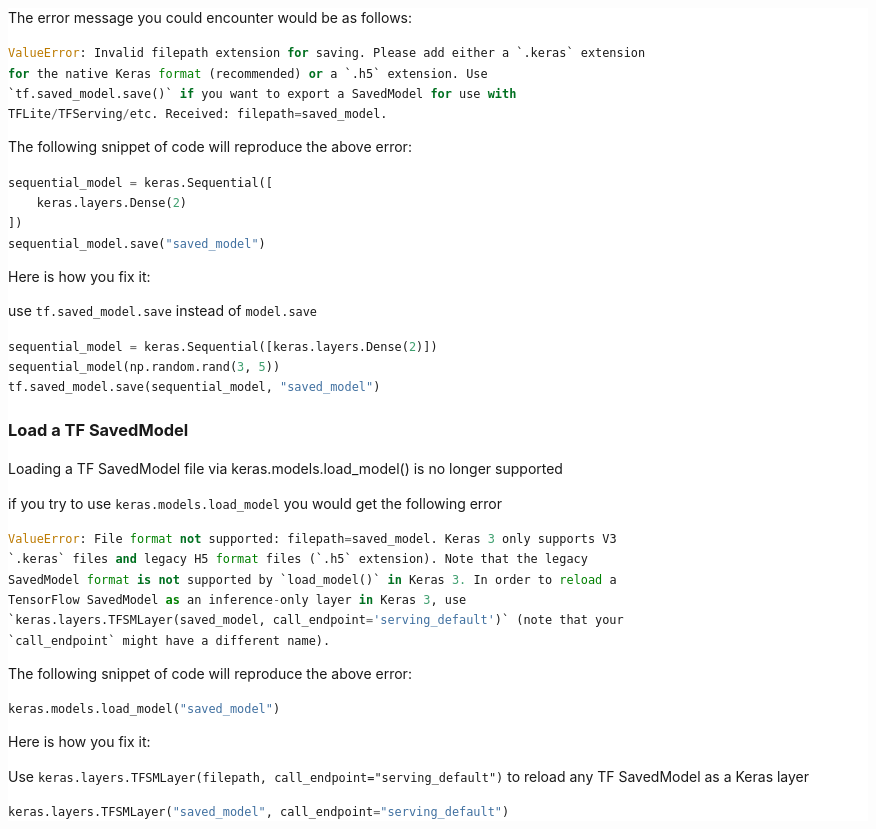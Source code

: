 
The error message you could encounter would be as follows:

```python
ValueError: Invalid filepath extension for saving. Please add either a `.keras` extension
for the native Keras format (recommended) or a `.h5` extension. Use
`tf.saved_model.save()` if you want to export a SavedModel for use with
TFLite/TFServing/etc. Received: filepath=saved_model.
```

The following snippet of code will reproduce the above error:

```python
sequential_model = keras.Sequential([
    keras.layers.Dense(2)
])
sequential_model.save("saved_model")
```

Here is how you fix it:

use `tf.saved_model.save` instead of `model.save`


```python
sequential_model = keras.Sequential([keras.layers.Dense(2)])
sequential_model(np.random.rand(3, 5))
tf.saved_model.save(sequential_model, "saved_model")
```

### Load a TF SavedModel
Loading a TF SavedModel file via keras.models.load_model() is no longer supported

if you try to use `keras.models.load_model` you would get the following error
```python
ValueError: File format not supported: filepath=saved_model. Keras 3 only supports V3
`.keras` files and legacy H5 format files (`.h5` extension). Note that the legacy
SavedModel format is not supported by `load_model()` in Keras 3. In order to reload a
TensorFlow SavedModel as an inference-only layer in Keras 3, use
`keras.layers.TFSMLayer(saved_model, call_endpoint='serving_default')` (note that your
`call_endpoint` might have a different name).
```

The following snippet of code will reproduce the above error:

```python
keras.models.load_model("saved_model")
```

Here is how you fix it:

Use `keras.layers.TFSMLayer(filepath, call_endpoint="serving_default")` to reload any TF
SavedModel as a Keras layer


```python
keras.layers.TFSMLayer("saved_model", call_endpoint="serving_default")
```


